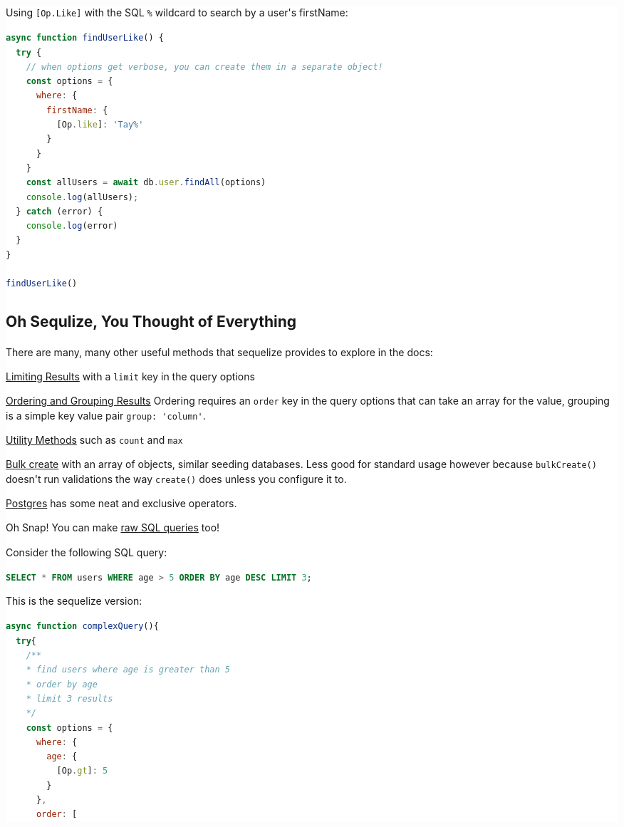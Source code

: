 Using `[Op.Like]` with the SQL `%` wildcard to search by a user's firstName:

```javascript
async function findUserLike() {
  try {
    // when options get verbose, you can create them in a separate object!
    const options = {
      where: {
        firstName: {
          [Op.like]: 'Tay%'
        }
      }
    }
    const allUsers = await db.user.findAll(options)
    console.log(allUsers);
  } catch (error) {
    console.log(error)
  }
}

findUserLike()
```

## Oh Sequlize, You Thought of Everything

There are many, many other useful methods that sequelize provides to explore in the docs:

[Limiting Results](https://sequelize.org/master/manual/model-querying-basics.html#limits-and-pagination) with a `limit` key in the query options

[Ordering and Grouping Results](https://sequelize.org/master/manual/model-querying-basics.html#ordering) Ordering requires an `order` key in the query options that can take an array for the value, grouping is a simple key value pair `group: 'column'`.

[Utility Methods](https://sequelize.org/master/manual/model-querying-basics.html#utility-methods) such as `count` and `max`

[Bulk create](https://sequelize.org/master/manual/model-querying-basics.html#creating-in-bulk) with an array of objects, similar seeding databases. Less good for standard usage however because `bulkCreate()` doesn't run validations the way `create()` does unless you configure it to.

[Postgres](https://sequelize.org/master/manual/model-querying-basics.html#postgres-only-range-operators) has some neat and exclusive operators.

Oh Snap! You can make [raw SQL queries](https://sequelize.org/master/manual/raw-queries.html) too!

Consider the following SQL query:

```sql
SELECT * FROM users WHERE age > 5 ORDER BY age DESC LIMIT 3;
```

This is the sequelize version:

```javascript
async function complexQuery(){
  try{
    /**
    * find users where age is greater than 5
    * order by age
    * limit 3 results
    */
    const options = {
      where: {
        age: {
          [Op.gt]: 5
        }
      },
      order: [
```